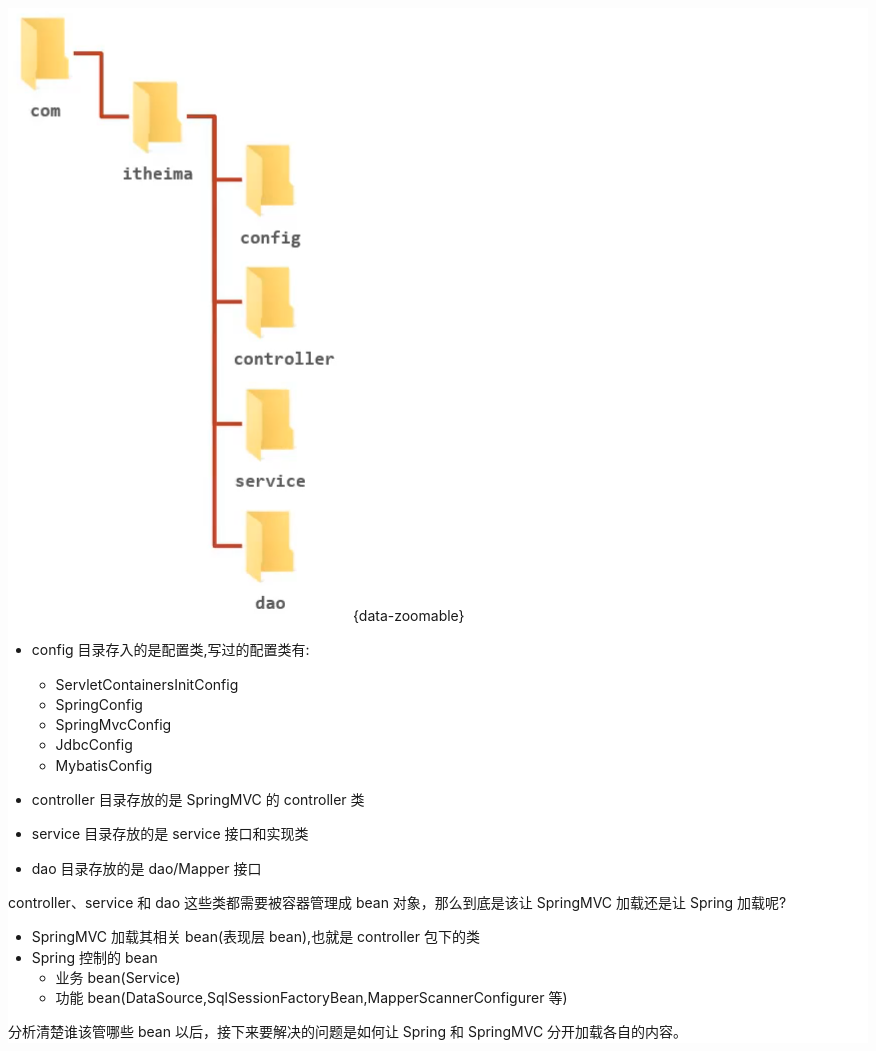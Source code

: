 ![1630459727575](assets/1630459727575.png){data-zoomable}

- config 目录存入的是配置类,写过的配置类有:

  - ServletContainersInitConfig
  - SpringConfig
  - SpringMvcConfig
  - JdbcConfig
  - MybatisConfig

- controller 目录存放的是 SpringMVC 的 controller 类
- service 目录存放的是 service 接口和实现类
- dao 目录存放的是 dao/Mapper 接口

controller、service 和 dao 这些类都需要被容器管理成 bean 对象，那么到底是该让 SpringMVC 加载还是让 Spring 加载呢?

- SpringMVC 加载其相关 bean(表现层 bean),也就是 controller 包下的类
- Spring 控制的 bean
  - 业务 bean(Service)
  - 功能 bean(DataSource,SqlSessionFactoryBean,MapperScannerConfigurer 等)

分析清楚谁该管哪些 bean 以后，接下来要解决的问题是如何让 Spring 和 SpringMVC 分开加载各自的内容。
